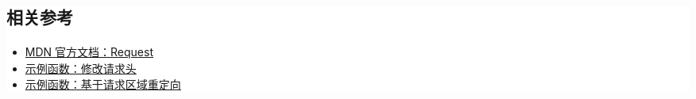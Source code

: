 ## 相关参考
- [MDN 官方文档：Request](https://developer.mozilla.org/en-US/docs/Web/API/Request)
- [示例函数：修改请求头](https://cloud.tencent.com/document/product/1552/81938)
- [示例函数：基于请求区域重定向](https://cloud.tencent.com/document/product/1552/84084)
